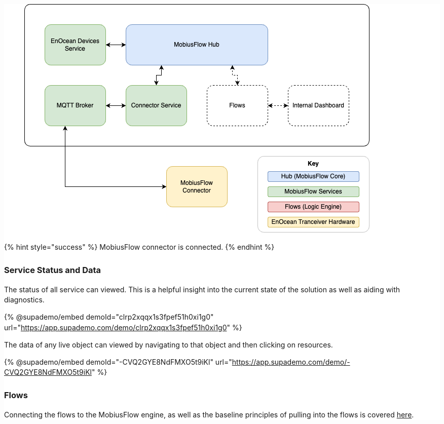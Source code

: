 <figure><img src="../.gitbook/assets/it9.png" alt=""><figcaption></figcaption></figure>

{% hint style="success" %}
MobiusFlow connector is connected.
{% endhint %}

### Service Status and Data

The status of all service can viewed. This is a helpful insight into the current state of the solution as well as aiding with diagnostics.

{% @supademo/embed demoId="clrp2xqqx1s3fpef51h0xi1g0" url="https://app.supademo.com/demo/clrp2xqqx1s3fpef51h0xi1g0" %}

The data of any live object can viewed by navigating to that object and then clicking on resources.

{% @supademo/embed demoId="-CVQ2GYE8NdFMXO5t9iKl" url="https://app.supademo.com/demo/-CVQ2GYE8NdFMXO5t9iKl" %}

### Flows

Connecting the flows to the MobiusFlow engine, as well as the baseline principles of pulling into the flows is covered [here](../technical-docs/flows/).
